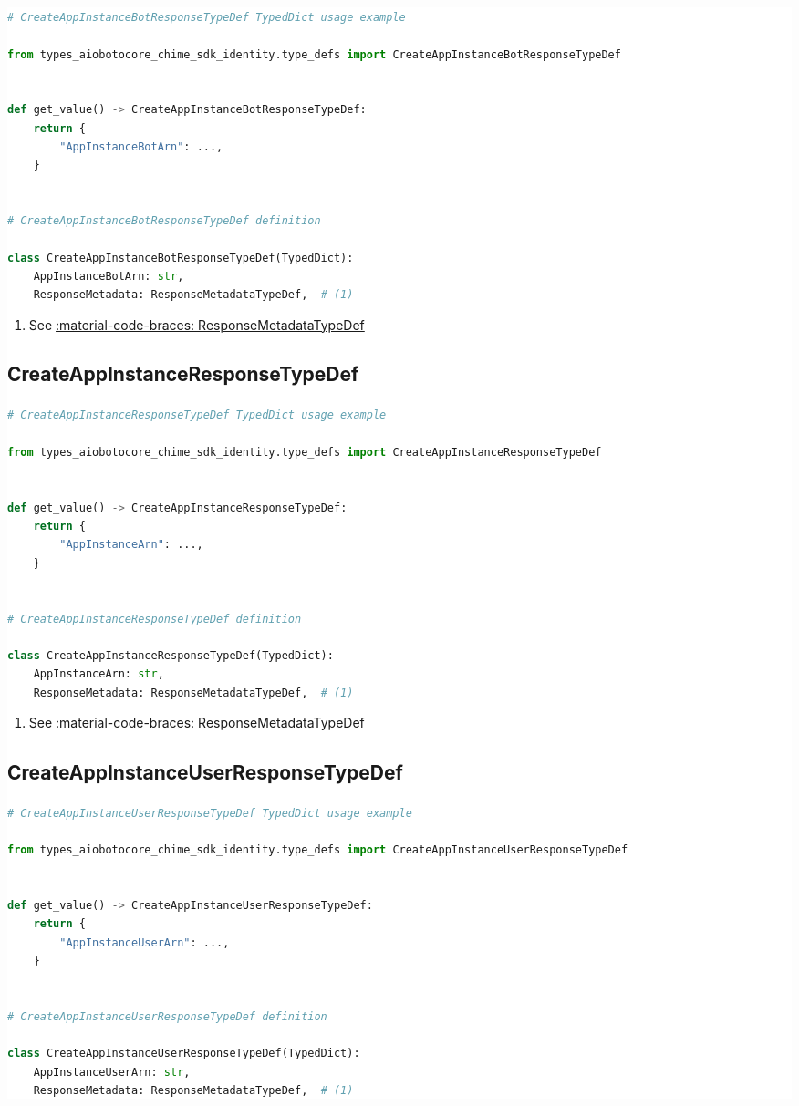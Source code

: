 ```python
# CreateAppInstanceBotResponseTypeDef TypedDict usage example

from types_aiobotocore_chime_sdk_identity.type_defs import CreateAppInstanceBotResponseTypeDef


def get_value() -> CreateAppInstanceBotResponseTypeDef:
    return {
        "AppInstanceBotArn": ...,
    }


# CreateAppInstanceBotResponseTypeDef definition

class CreateAppInstanceBotResponseTypeDef(TypedDict):
    AppInstanceBotArn: str,
    ResponseMetadata: ResponseMetadataTypeDef,  # (1)
```

1. See [:material-code-braces: ResponseMetadataTypeDef](./type_defs.md#responsemetadatatypedef)

## CreateAppInstanceResponseTypeDef

```python
# CreateAppInstanceResponseTypeDef TypedDict usage example

from types_aiobotocore_chime_sdk_identity.type_defs import CreateAppInstanceResponseTypeDef


def get_value() -> CreateAppInstanceResponseTypeDef:
    return {
        "AppInstanceArn": ...,
    }


# CreateAppInstanceResponseTypeDef definition

class CreateAppInstanceResponseTypeDef(TypedDict):
    AppInstanceArn: str,
    ResponseMetadata: ResponseMetadataTypeDef,  # (1)
```

1. See [:material-code-braces: ResponseMetadataTypeDef](./type_defs.md#responsemetadatatypedef)

## CreateAppInstanceUserResponseTypeDef

```python
# CreateAppInstanceUserResponseTypeDef TypedDict usage example

from types_aiobotocore_chime_sdk_identity.type_defs import CreateAppInstanceUserResponseTypeDef


def get_value() -> CreateAppInstanceUserResponseTypeDef:
    return {
        "AppInstanceUserArn": ...,
    }


# CreateAppInstanceUserResponseTypeDef definition

class CreateAppInstanceUserResponseTypeDef(TypedDict):
    AppInstanceUserArn: str,
    ResponseMetadata: ResponseMetadataTypeDef,  # (1)
```
